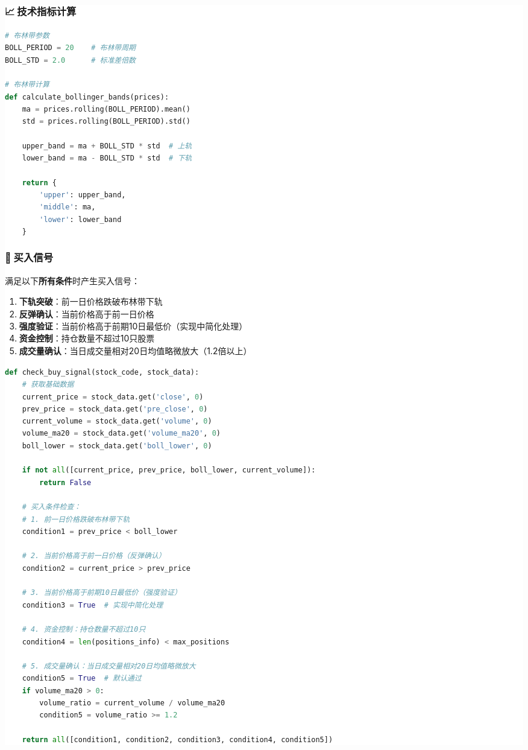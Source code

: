 ### 📈 技术指标计算
```python
# 布林带参数
BOLL_PERIOD = 20    # 布林带周期
BOLL_STD = 2.0      # 标准差倍数

# 布林带计算
def calculate_bollinger_bands(prices):
    ma = prices.rolling(BOLL_PERIOD).mean()
    std = prices.rolling(BOLL_PERIOD).std()
    
    upper_band = ma + BOLL_STD * std  # 上轨
    lower_band = ma - BOLL_STD * std  # 下轨
    
    return {
        'upper': upper_band,
        'middle': ma,
        'lower': lower_band
    }
```

### 🚀 买入信号
满足以下**所有条件**时产生买入信号：

1. **下轨突破**：前一日价格跌破布林带下轨
2. **反弹确认**：当前价格高于前一日价格
3. **强度验证**：当前价格高于前期10日最低价（实现中简化处理）
4. **资金控制**：持仓数量不超过10只股票
5. **成交量确认**：当日成交量相对20日均值略微放大（1.2倍以上）

```python
def check_buy_signal(stock_code, stock_data):
    # 获取基础数据
    current_price = stock_data.get('close', 0)
    prev_price = stock_data.get('pre_close', 0)
    current_volume = stock_data.get('volume', 0)
    volume_ma20 = stock_data.get('volume_ma20', 0)
    boll_lower = stock_data.get('boll_lower', 0)
    
    if not all([current_price, prev_price, boll_lower, current_volume]):
        return False
    
    # 买入条件检查：
    # 1. 前一日价格跌破布林带下轨
    condition1 = prev_price < boll_lower
    
    # 2. 当前价格高于前一日价格（反弹确认）
    condition2 = current_price > prev_price
    
    # 3. 当前价格高于前期10日最低价（强度验证）
    condition3 = True  # 实现中简化处理
    
    # 4. 资金控制：持仓数量不超过10只
    condition4 = len(positions_info) < max_positions
    
    # 5. 成交量确认：当日成交量相对20日均值略微放大
    condition5 = True  # 默认通过
    if volume_ma20 > 0:
        volume_ratio = current_volume / volume_ma20
        condition5 = volume_ratio >= 1.2
    
    return all([condition1, condition2, condition3, condition4, condition5])
```

